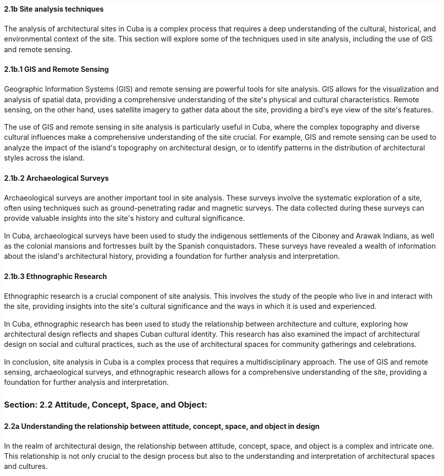 #### 2.1b Site analysis techniques

The analysis of architectural sites in Cuba is a complex process that requires a deep understanding of the cultural, historical, and environmental context of the site. This section will explore some of the techniques used in site analysis, including the use of GIS and remote sensing.

#### 2.1b.1 GIS and Remote Sensing

Geographic Information Systems (GIS) and remote sensing are powerful tools for site analysis. GIS allows for the visualization and analysis of spatial data, providing a comprehensive understanding of the site's physical and cultural characteristics. Remote sensing, on the other hand, uses satellite imagery to gather data about the site, providing a bird's eye view of the site's features.

The use of GIS and remote sensing in site analysis is particularly useful in Cuba, where the complex topography and diverse cultural influences make a comprehensive understanding of the site crucial. For example, GIS and remote sensing can be used to analyze the impact of the island's topography on architectural design, or to identify patterns in the distribution of architectural styles across the island.

#### 2.1b.2 Archaeological Surveys

Archaeological surveys are another important tool in site analysis. These surveys involve the systematic exploration of a site, often using techniques such as ground-penetrating radar and magnetic surveys. The data collected during these surveys can provide valuable insights into the site's history and cultural significance.

In Cuba, archaeological surveys have been used to study the indigenous settlements of the Ciboney and Arawak Indians, as well as the colonial mansions and fortresses built by the Spanish conquistadors. These surveys have revealed a wealth of information about the island's architectural history, providing a foundation for further analysis and interpretation.

#### 2.1b.3 Ethnographic Research

Ethnographic research is a crucial component of site analysis. This involves the study of the people who live in and interact with the site, providing insights into the site's cultural significance and the ways in which it is used and experienced.

In Cuba, ethnographic research has been used to study the relationship between architecture and culture, exploring how architectural design reflects and shapes Cuban cultural identity. This research has also examined the impact of architectural design on social and cultural practices, such as the use of architectural spaces for community gatherings and celebrations.

In conclusion, site analysis in Cuba is a complex process that requires a multidisciplinary approach. The use of GIS and remote sensing, archaeological surveys, and ethnographic research allows for a comprehensive understanding of the site, providing a foundation for further analysis and interpretation.




### Section: 2.2 Attitude, Concept, Space, and Object:

#### 2.2a Understanding the relationship between attitude, concept, space, and object in design

In the realm of architectural design, the relationship between attitude, concept, space, and object is a complex and intricate one. This relationship is not only crucial to the design process but also to the understanding and interpretation of architectural spaces and cultures.
